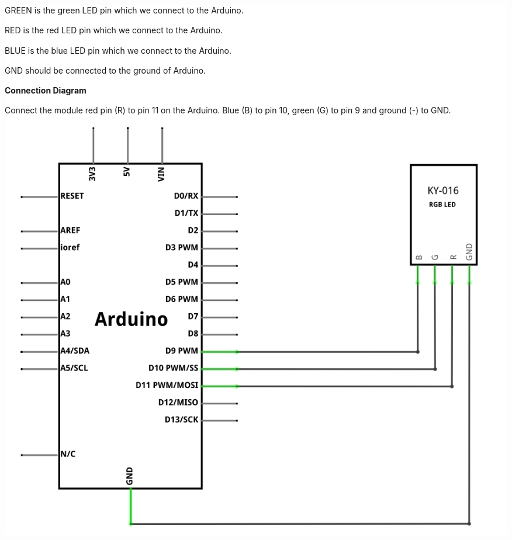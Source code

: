 GREEN is the green LED pin which we connect to the Arduino.

RED is the red LED pin which we connect to the Arduino.

BLUE is the blue LED pin which we connect to the Arduino.

GND should be connected to the ground of Arduino.

**Connection Diagram**

Connect the module red pin (R) to pin 11 on the Arduino. Blue (B) to pin 10, green (G) to pin 9 and ground (-) to GND.

![](media/21139beef0007d160b118b2908043d04.png)
